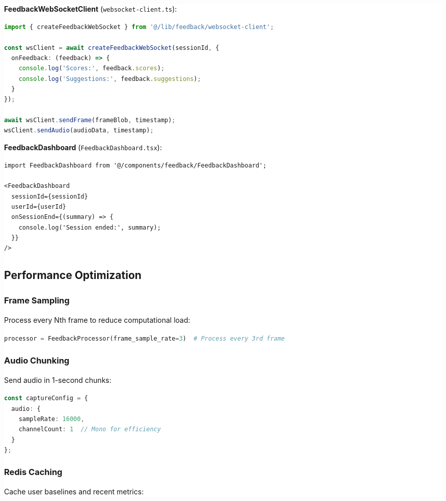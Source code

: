 **FeedbackWebSocketClient** (`websocket-client.ts`):
```typescript
import { createFeedbackWebSocket } from '@/lib/feedback/websocket-client';

const wsClient = await createFeedbackWebSocket(sessionId, {
  onFeedback: (feedback) => {
    console.log('Scores:', feedback.scores);
    console.log('Suggestions:', feedback.suggestions);
  }
});

await wsClient.sendFrame(frameBlob, timestamp);
wsClient.sendAudio(audioData, timestamp);
```

**FeedbackDashboard** (`FeedbackDashboard.tsx`):
```tsx
import FeedbackDashboard from '@/components/feedback/FeedbackDashboard';

<FeedbackDashboard
  sessionId={sessionId}
  userId={userId}
  onSessionEnd={(summary) => {
    console.log('Session ended:', summary);
  }}
/>
```

## Performance Optimization

### Frame Sampling

Process every Nth frame to reduce computational load:

```python
processor = FeedbackProcessor(frame_sample_rate=3)  # Process every 3rd frame
```

### Audio Chunking

Send audio in 1-second chunks:

```typescript
const captureConfig = {
  audio: {
    sampleRate: 16000,
    channelCount: 1  // Mono for efficiency
  }
};
```

### Redis Caching

Cache user baselines and recent metrics:
